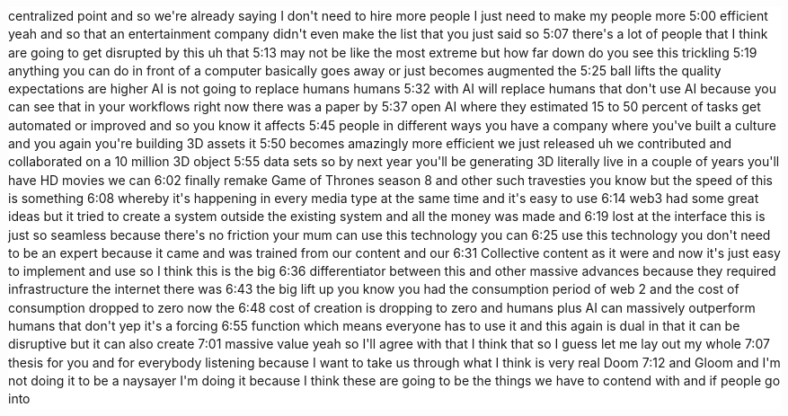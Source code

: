 centralized point and so we're already saying I don't need to hire more people I just need to make my people more
5:00
efficient yeah and so that an entertainment company didn't even make the list that you just said so
5:07
there's a lot of people that I think are going to get disrupted by this uh that
5:13
may not be like the most extreme but how far down do you see this trickling
5:19
anything you can do in front of a computer basically goes away or just becomes augmented the
5:25
ball lifts the quality expectations are higher AI is not going to replace humans humans
5:32
with AI will replace humans that don't use AI because you can see that in your workflows right now there was a paper by
5:37
open AI where they estimated 15 to 50 percent of tasks get automated or improved and so you know it affects
5:45
people in different ways you have a company where you've built a culture and you again you're building 3D assets it
5:50
becomes amazingly more efficient we just released uh we contributed and collaborated on a 10 million 3D object
5:55
data sets so by next year you'll be generating 3D literally live in a couple of years you'll have HD movies we can
6:02
finally remake Game of Thrones season 8 and other such travesties you know but the speed of this is something
6:08
whereby it's happening in every media type at the same time and it's easy to use
6:14
web3 had some great ideas but it tried to create a system outside the existing system and all the money was made and
6:19
lost at the interface this is just so seamless because there's no friction your mum can use this technology you can
6:25
use this technology you don't need to be an expert because it came and was trained from our content and our
6:31
Collective content as it were and now it's just easy to implement and use so I think this is the big
6:36
differentiator between this and other massive advances because they required infrastructure the internet there was
6:43
the big lift up you know you had the consumption period of web 2 and the cost of consumption dropped to zero now the
6:48
cost of creation is dropping to zero and humans plus AI can massively outperform humans that don't yep it's a forcing
6:55
function which means everyone has to use it and this again is dual in that it can be disruptive but it can also create
7:01
massive value yeah so I'll agree with that I think that so I guess let me lay out my whole
7:07
thesis for you and for everybody listening because I want to take us through what I think is very real Doom
7:12
and Gloom and I'm not doing it to be a naysayer I'm doing it because I think these are going to be the things we have to contend with and if people go into